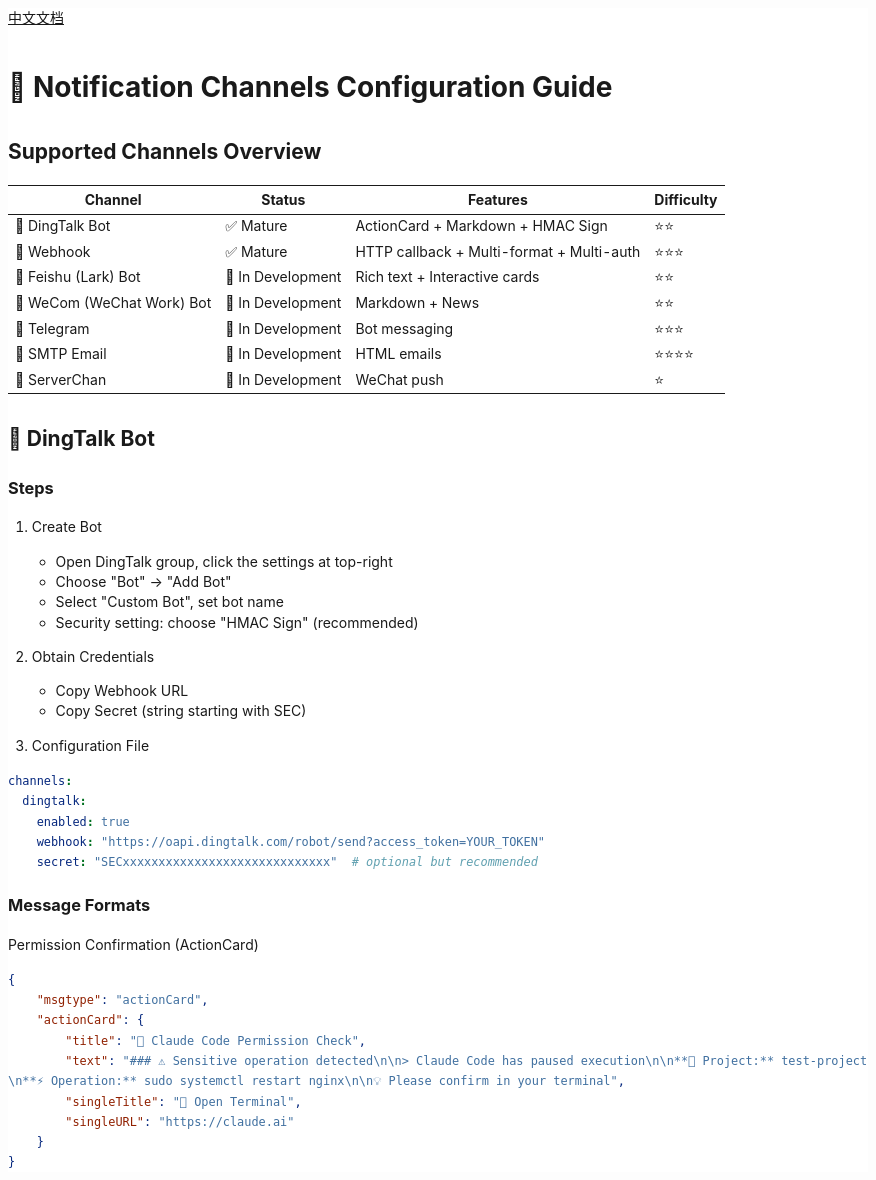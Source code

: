 [中文文档](channels.md)

# 📱 Notification Channels Configuration Guide

## Supported Channels Overview

| Channel | Status | Features | Difficulty |
|--------|--------|----------|------------|
| 🔔 DingTalk Bot | ✅ Mature | ActionCard + Markdown + HMAC Sign | ⭐⭐ |
| 🔗 Webhook | ✅ Mature | HTTP callback + Multi-format + Multi-auth | ⭐⭐⭐ |
| 🚀 Feishu (Lark) Bot | 🚧 In Development | Rich text + Interactive cards | ⭐⭐ |
| 💼 WeCom (WeChat Work) Bot | 🚧 In Development | Markdown + News | ⭐⭐ |
| 🤖 Telegram | 🚧 In Development | Bot messaging | ⭐⭐⭐ |
| 📮 SMTP Email | 🚧 In Development | HTML emails | ⭐⭐⭐⭐ |
| 📧 ServerChan | 🚧 In Development | WeChat push | ⭐ |

## 🔔 DingTalk Bot

### Steps

1. Create Bot
   - Open DingTalk group, click the settings at top-right
   - Choose "Bot" → "Add Bot"
   - Select "Custom Bot", set bot name
   - Security setting: choose "HMAC Sign" (recommended)

2. Obtain Credentials
   - Copy Webhook URL
   - Copy Secret (string starting with SEC)

3. Configuration File
```yaml
channels:
  dingtalk:
    enabled: true
    webhook: "https://oapi.dingtalk.com/robot/send?access_token=YOUR_TOKEN"
    secret: "SECxxxxxxxxxxxxxxxxxxxxxxxxxxxxx"  # optional but recommended
```

### Message Formats

Permission Confirmation (ActionCard)
```json
{
    "msgtype": "actionCard",
    "actionCard": {
        "title": "🔐 Claude Code Permission Check",
        "text": "### ⚠️ Sensitive operation detected\n\n> Claude Code has paused execution\n\n**📂 Project:** test-project\n**⚡ Operation:** sudo systemctl restart nginx\n\n💡 Please confirm in your terminal",
        "singleTitle": "📱 Open Terminal",
        "singleURL": "https://claude.ai"
    }
}
```
